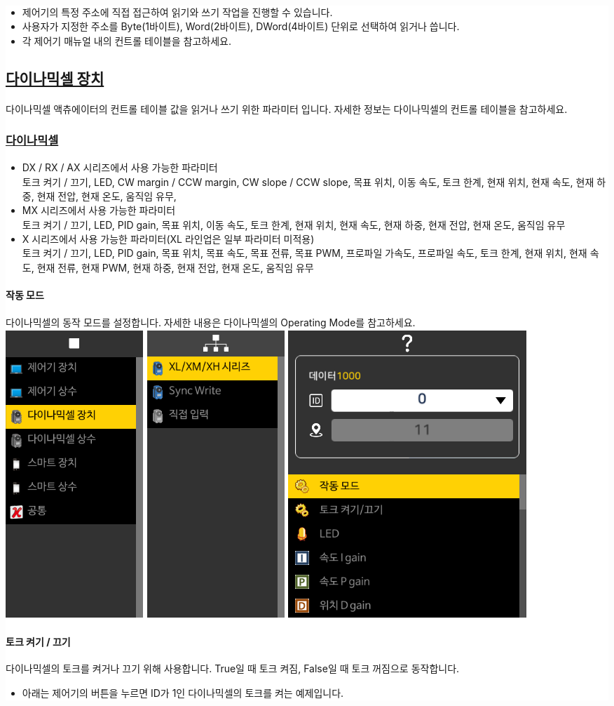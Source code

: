 - 제어기의 특정 주소에 직접 접근하여 읽기와 쓰기 작업을 진행할 수 있습니다.
- 사용자가 지정한 주소를 Byte(1바이트), Word(2바이트), DWord(4바이트) 단위로 선택하여 읽거나 씁니다.
- 각 제어기 매뉴얼 내의 컨트롤 테이블을 참고하세요.

## [다이나믹셀 장치](#다이나믹셀-장치)

다이나믹셀 액츄에이터의 컨트롤 테이블 값을 읽거나 쓰기 위한 파라미터 입니다. 자세한 정보는 다이나믹셀의 컨트롤 테이블을 참고하세요.

### [다이나믹셀](#다이나믹셀)

- DX / RX / AX 시리즈에서 사용 가능한 파라미터  
  토크 켜기 / 끄기, LED, CW margin / CCW margin, CW slope / CCW slope, 목표 위치, 이동 속도, 토크 한계, 현재 위치, 현재 속도, 현재 하중, 현재 전압, 현재 온도, 움직임 유무,
- MX 시리즈에서 사용 가능한 파라미터  
  토크 켜기 / 끄기, LED, PID gain, 목표 위치, 이동 속도, 토크 한계, 현재 위치, 현재 속도, 현재 하중, 현재 전압, 현재 온도, 움직임 유무
- X 시리즈에서 사용 가능한 파라미터(XL 라인업은 일부 파라미터 미적용)  
  토크 켜기 / 끄기, LED, PID gain, 목표 위치, 목표 속도, 목표 전류, 목표 PWM, 프로파일 가속도, 프로파일 속도, 토크 한계, 현재 위치, 현재 속도, 현재 전류, 현재 PWM, 현재 하중, 현재 전압, 현재 온도, 움직임 유무

#### 작동 모드
다이나믹셀의 동작 모드를 설정합니다. 자세한 내용은 다이나믹셀의 Operating Mode를 참고하세요.  
![](/assets/images/sw/rplus_task3_kr/task3_216.png)

#### 토크 켜기 / 끄기
다이나믹셀의 토크를 켜거나 끄기 위해 사용합니다. True일 때 토크 켜짐, False일 때 토크 꺼짐으로 동작합니다.  
- 아래는 제어기의 버튼을 누르면 ID가 1인 다이나믹셀의 토크를 켜는 예제입니다.  